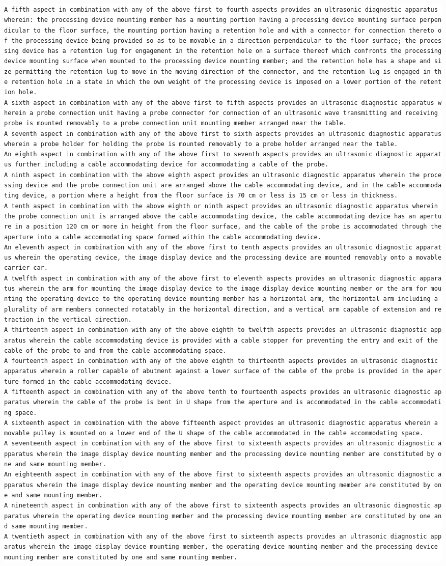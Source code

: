     A fifth aspect in combination with any of the above first to fourth aspects provides an ultrasonic diagnostic apparatus wherein: the processing device mounting member has a mounting portion having a processing device mounting surface perpendicular to the floor surface, the mounting portion having a retention hole and with a connector for connection thereto of the processing device being provided so as to be movable in a direction perpendicular to the floor surface; the processing device has a retention lug for engagement in the retention hole on a surface thereof which confronts the processing device mounting surface when mounted to the processing device mounting member; and the retention hole has a shape and size permitting the retention lug to move in the moving direction of the connector, and the retention lug is engaged in the retention hole in a state in which the own weight of the processing device is imposed on a lower portion of the retention hole.
    A sixth aspect in combination with any of the above first to fifth aspects provides an ultrasonic diagnostic apparatus wherein a probe connection unit having a probe connector for connection of an ultrasonic wave transmitting and receiving probe is mounted removably to a probe connection unit mounting member arranged near the table.
    A seventh aspect in combination with any of the above first to sixth aspects provides an ultrasonic diagnostic apparatus wherein a probe holder for holding the probe is mounted removably to a probe holder arranged near the table.
    An eighth aspect in combination with any of the above first to seventh aspects provides an ultrasonic diagnostic apparatus further including a cable accommodating device for accommodating a cable of the probe.
    A ninth aspect in combination with the above eighth aspect provides an ultrasonic diagnostic apparatus wherein the processing device and the probe connection unit are arranged above the cable accommodating device, and in the cable accommodating device, a portion where a height from the floor surface is 70 cm or less is 15 cm or less in thickness.
    A tenth aspect in combination with the above eighth or ninth aspect provides an ultrasonic diagnostic apparatus wherein the probe connection unit is arranged above the cable accommodating device, the cable accommodating device has an aperture in a position 120 cm or more in height from the floor surface, and the cable of the probe is accommodated through the aperture into a cable accommodating space formed within the cable accommodating device.
    An eleventh aspect in combination with any of the above first to tenth aspects provides an ultrasonic diagnostic apparatus wherein the operating device, the image display device and the processing device are mounted removably onto a movable carrier car.
    A twelfth aspect in combination with any of the above first to eleventh aspects provides an ultrasonic diagnostic apparatus wherein the arm for mounting the image display device to the image display device mounting member or the arm for mounting the operating device to the operating device mounting member has a horizontal arm, the horizontal arm including a plurality of arm members connected rotatably in the horizontal direction, and a vertical arm capable of extension and retraction in the vertical direction.
    A thirteenth aspect in combination with any of the above eighth to twelfth aspects provides an ultrasonic diagnostic apparatus wherein the cable accommodating device is provided with a cable stopper for preventing the entry and exit of the cable of the probe to and from the cable accommodating space.
    A fourteenth aspect in combination with any of the above eighth to thirteenth aspects provides an ultrasonic diagnostic apparatus wherein a roller capable of abutment against a lower surface of the cable of the probe is provided in the aperture formed in the cable accommodating device.
    A fifteenth aspect in combination with any of the above tenth to fourteenth aspects provides an ultrasonic diagnostic apparatus wherein the cable of the probe is bent in U shape from the aperture and is accommodated in the cable accommodating space.
    A sixteenth aspect in combination with the above fifteenth aspect provides an ultrasonic diagnostic apparatus wherein a movable pulley is mounted on a lower end of the U shape of the cable accommodated in the cable accommodating space.
    A seventeenth aspect in combination with any of the above first to sixteenth aspects provides an ultrasonic diagnostic apparatus wherein the image display device mounting member and the processing device mounting member are constituted by one and same mounting member.
    An eighteenth aspect in combination with any of the above first to sixteenth aspects provides an ultrasonic diagnostic apparatus wherein the image display device mounting member and the operating device mounting member are constituted by one and same mounting member.
    A nineteenth aspect in combination with any of the above first to sixteenth aspects provides an ultrasonic diagnostic apparatus wherein the operating device mounting member and the processing device mounting member are constituted by one and same mounting member.
    A twentieth aspect in combination with any of the above first to sixteenth aspects provides an ultrasonic diagnostic apparatus wherein the image display device mounting member, the operating device mounting member and the processing device mounting member are constituted by one and same mounting member.